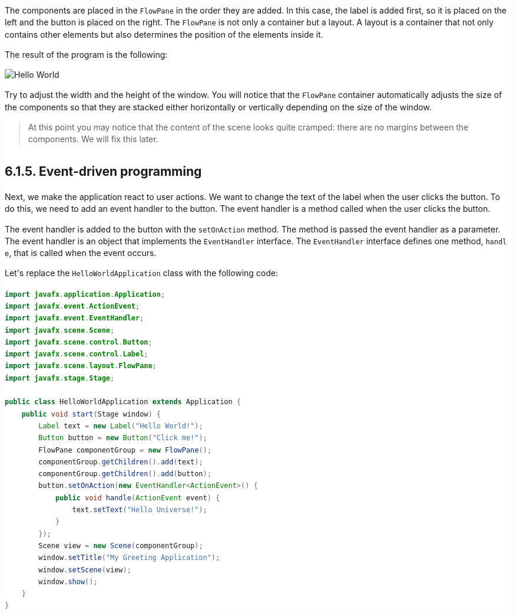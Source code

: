 The components are placed in the `FlowPane` in the order they are added. In this case, the label is added first, so it is placed on the left and the button is placed on the right. The `FlowPane` is not only a container but a layout. A layout is a container that not only contains other elements but also determines the position of the elements inside it.

The result of the program is the following:

![Hello World](./images/hello_world_with_button.png)

Try to adjust the width and the height of the window. You will notice that the `FlowPane` container automatically adjusts the size of the components so that they are stacked either horizontally or vertically depending on the size of the window.

> At this point you may notice that the content of the scene looks quite cramped: there are no margins between the components. We will fix this later.

## 6.1.5. Event-driven programming

Next, we make the application react to user actions. We want to change the text of the label when the user clicks the button. To do this, we need to add an event handler to the button. The event handler is a method called when the user clicks the button.

The event handler is added to the button with the `setOnAction` method. The method is passed the event handler as a parameter. The event handler is an object that implements the `EventHandler` interface. The `EventHandler` interface defines one method, `handle`, that is called when the event occurs.

Let's replace the `HelloWorldApplication` class with the following code:

```java
import javafx.application.Application;
import javafx.event.ActionEvent;
import javafx.event.EventHandler;
import javafx.scene.Scene;
import javafx.scene.control.Button;
import javafx.scene.control.Label;
import javafx.scene.layout.FlowPane;
import javafx.stage.Stage;

public class HelloWorldApplication extends Application {
    public void start(Stage window) {
        Label text = new Label("Hello World!");
        Button button = new Button("Click me!");
        FlowPane componentGroup = new FlowPane();
        componentGroup.getChildren().add(text);
        componentGroup.getChildren().add(button);
        button.setOnAction(new EventHandler<ActionEvent>() {
            public void handle(ActionEvent event) {
                text.setText("Hello Universe!");
            }
        });
        Scene view = new Scene(componentGroup);
        window.setTitle("My Greeting Application");
        window.setScene(view);
        window.show();
    }
}
```
